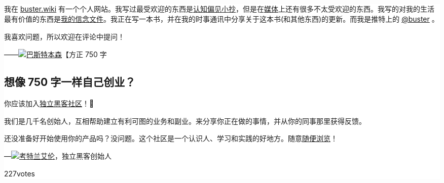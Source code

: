 我在 [buster.wiki](https://buster.wiki) 有一个个人网站。我写过最受欢迎的东西是[认知偏见小抄](https://betterhumans.coach.me/cognitive-bias-cheat-sheet-55a472476b18)，但是在[媒体](https://medium.com/@buster)上还有很多不太受欢迎的东西。我写的对我的生活最有价值的东西是[我的信念文件](https://buster.wiki/beliefs)。我正在写一本书，并在我的时事通讯中分享关于这本书(和其他东西)的更新。而我是推特上的 [@buster](https://twitter.com/buster) 。

我喜欢问题，所以欢迎在评论中提问！

——[<picture id="ember7377461" class="user-avatar ember-view user-link__avatar">![](img/82bd3bb4769a3aa1cd13889ee7c0fa91.png)</picture>巴斯特本森](/buster?id=7OLDMrtmyPSi1O76tQ0mAfYbaTE2)【方正 750 字

## 想像 750 字一样自己创业？

你应该加入[独立黑客社区](/)！🤗

我们是几千名创始人，互相帮助建立有利可图的业务和副业。来分享你正在做的事情，并从你的同事那里获得反馈。

还没准备好开始使用你的产品吗？没问题。这个社区是一个认识人、学习和实践的好地方。随意[随便浏览](/)！

—[<picture id="ember7377466" class="user-avatar ember-view user-link__avatar">![](img/82bd3bb4769a3aa1cd13889ee7c0fa91.png)</picture>考特兰艾伦](/csallen?id=ibTLPyjwVebnZjMGKvz6ztarnuV2)，独立黑客创始人

227votes